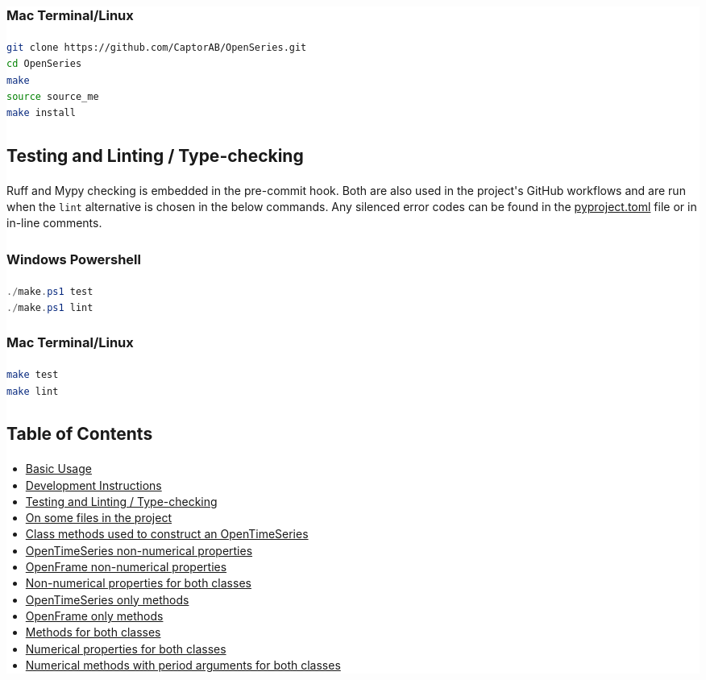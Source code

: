 ### Mac Terminal/Linux

```bash
git clone https://github.com/CaptorAB/OpenSeries.git
cd OpenSeries
make
source source_me
make install

```

## Testing and Linting / Type-checking

Ruff and Mypy checking is embedded in the pre-commit hook. Both
are also used in the project's GitHub workflows and are run when the `lint`
alternative is chosen in the below commands.
Any silenced error codes can be found in the
[pyproject.toml](https://github.com/CaptorAB/OpenSeries/blob/master/pyproject.toml)
file or in in-line comments.

### Windows Powershell

```powershell
./make.ps1 test
./make.ps1 lint

```

### Mac Terminal/Linux

```bash
make test
make lint

```


## Table of Contents

- [Basic Usage](#basic-usage)
- [Development Instructions](#development-instructions)
- [Testing and Linting / Type-checking](#testing-and-linting--type-checking)
- [On some files in the project](#on-some-files-in-the-project)
- [Class methods used to construct an OpenTimeSeries](#class-methods-used-to-construct-objects)
- [OpenTimeSeries non-numerical properties](#non-numerical-or-helper-properties-that-apply-only-to-the-opentimeseries-class)
- [OpenFrame non-numerical properties](#non-numerical-or-helper-properties-that-apply-only-to-the-openframe-class)
- [Non-numerical properties for both classes](#non-numerical-or-helper-properties-that-apply-to-both-the-opentimeseries-and-the-openframe-class)
- [OpenTimeSeries only methods](#methods-that-apply-only-to-the-opentimeseries-class)
- [OpenFrame only methods](#methods-that-apply-only-to-the-openframe-class)
- [Methods for both classes](#methods-that-apply-to-both-the-opentimeseries-and-the-openframe-class)
- [Numerical properties for both classes](#numerical-properties-available-for-individual-opentimeseries-or-on-all-series-in-an-openframe)
- [Numerical methods with period arguments for both classes](#methods-below-are-identical-to-the-numerical-properties-above)
